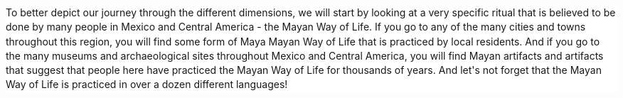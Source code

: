 To better depict our journey through the different dimensions, we will start by looking at a very specific ritual that is believed to be done by many people in Mexico and Central America - the Mayan Way of Life. If you go to any of the many cities and towns throughout this region, you will find some form of Maya Mayan Way of Life that is practiced by local residents. And if you go to the many museums and archaeological sites throughout Mexico and Central America, you will find Mayan artifacts and artifacts that suggest that people here have practiced the Mayan Way of Life for thousands of years. And let's not forget that the Mayan Way of Life is practiced in over a dozen different languages!


